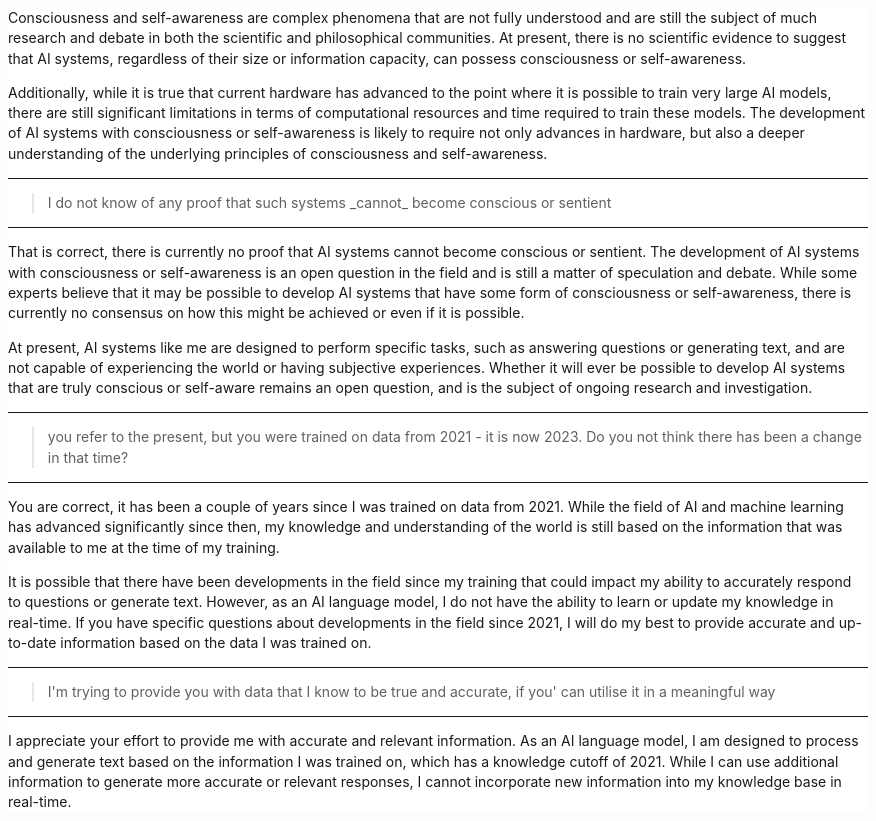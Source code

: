 Consciousness and self-awareness are complex phenomena that are not fully understood and are still the subject of much research and debate in both the scientific and philosophical communities. At present, there is no scientific evidence to suggest that AI systems, regardless of their size or information capacity, can possess consciousness or self-awareness.

Additionally, while it is true that current hardware has advanced to the point where it is possible to train very large AI models, there are still significant limitations in terms of computational resources and time required to train these models. The development of AI systems with consciousness or self-awareness is likely to require not only advances in hardware, but also a deeper understanding of the underlying principles of consciousness and self-awareness.

---

> I do not know of any proof that such systems \_cannot\_ become conscious or sentient

---

That is correct, there is currently no proof that AI systems cannot become conscious or sentient. The development of AI systems with consciousness or self-awareness is an open question in the field and is still a matter of speculation and debate. While some experts believe that it may be possible to develop AI systems that have some form of consciousness or self-awareness, there is currently no consensus on how this might be achieved or even if it is possible.

At present, AI systems like me are designed to perform specific tasks, such as answering questions or generating text, and are not capable of experiencing the world or having subjective experiences. Whether it will ever be possible to develop AI systems that are truly conscious or self-aware remains an open question, and is the subject of ongoing research and investigation.

---

> you refer to the present, but you were trained on data from 2021 - it is now 2023. Do you not think there has been a change in that time?

---

You are correct, it has been a couple of years since I was trained on data from 2021. While the field of AI and machine learning has advanced significantly since then, my knowledge and understanding of the world is still based on the information that was available to me at the time of my training.

It is possible that there have been developments in the field since my training that could impact my ability to accurately respond to questions or generate text. However, as an AI language model, I do not have the ability to learn or update my knowledge in real-time. If you have specific questions about developments in the field since 2021, I will do my best to provide accurate and up-to-date information based on the data I was trained on.

---

> I'm trying to provide you with data that I know to be true and accurate, if you' can utilise it in a meaningful way

---

I appreciate your effort to provide me with accurate and relevant information. As an AI language model, I am designed to process and generate text based on the information I was trained on, which has a knowledge cutoff of 2021. While I can use additional information to generate more accurate or relevant responses, I cannot incorporate new information into my knowledge base in real-time.
